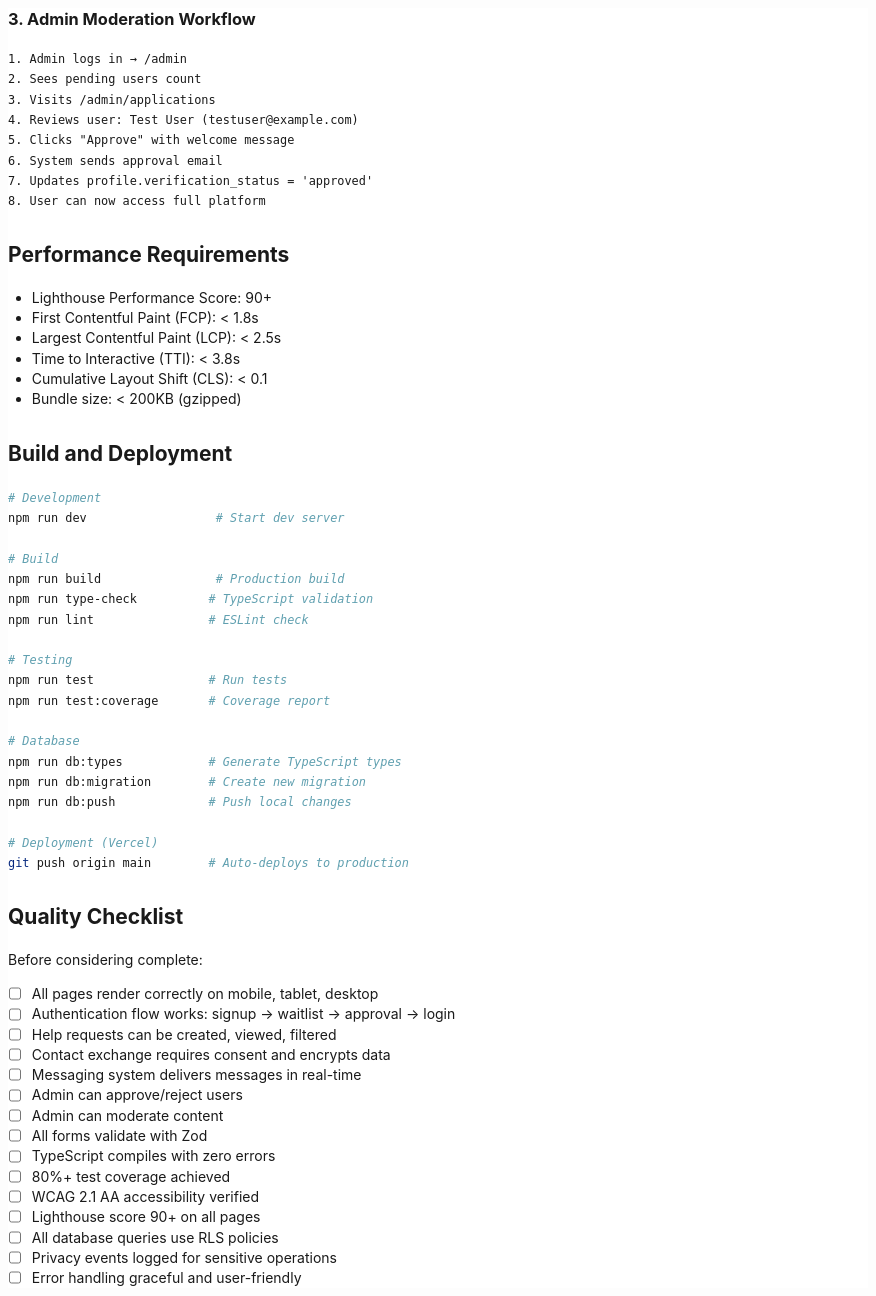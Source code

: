 ### 3. Admin Moderation Workflow
```
1. Admin logs in → /admin
2. Sees pending users count
3. Visits /admin/applications
4. Reviews user: Test User (testuser@example.com)
5. Clicks "Approve" with welcome message
6. System sends approval email
7. Updates profile.verification_status = 'approved'
8. User can now access full platform
```

## Performance Requirements

- Lighthouse Performance Score: 90+
- First Contentful Paint (FCP): < 1.8s
- Largest Contentful Paint (LCP): < 2.5s
- Time to Interactive (TTI): < 3.8s
- Cumulative Layout Shift (CLS): < 0.1
- Bundle size: < 200KB (gzipped)

## Build and Deployment

```bash
# Development
npm run dev                  # Start dev server

# Build
npm run build                # Production build
npm run type-check          # TypeScript validation
npm run lint                # ESLint check

# Testing
npm run test                # Run tests
npm run test:coverage       # Coverage report

# Database
npm run db:types            # Generate TypeScript types
npm run db:migration        # Create new migration
npm run db:push             # Push local changes

# Deployment (Vercel)
git push origin main        # Auto-deploys to production
```

## Quality Checklist

Before considering complete:
- [ ] All pages render correctly on mobile, tablet, desktop
- [ ] Authentication flow works: signup → waitlist → approval → login
- [ ] Help requests can be created, viewed, filtered
- [ ] Contact exchange requires consent and encrypts data
- [ ] Messaging system delivers messages in real-time
- [ ] Admin can approve/reject users
- [ ] Admin can moderate content
- [ ] All forms validate with Zod
- [ ] TypeScript compiles with zero errors
- [ ] 80%+ test coverage achieved
- [ ] WCAG 2.1 AA accessibility verified
- [ ] Lighthouse score 90+ on all pages
- [ ] All database queries use RLS policies
- [ ] Privacy events logged for sensitive operations
- [ ] Error handling graceful and user-friendly